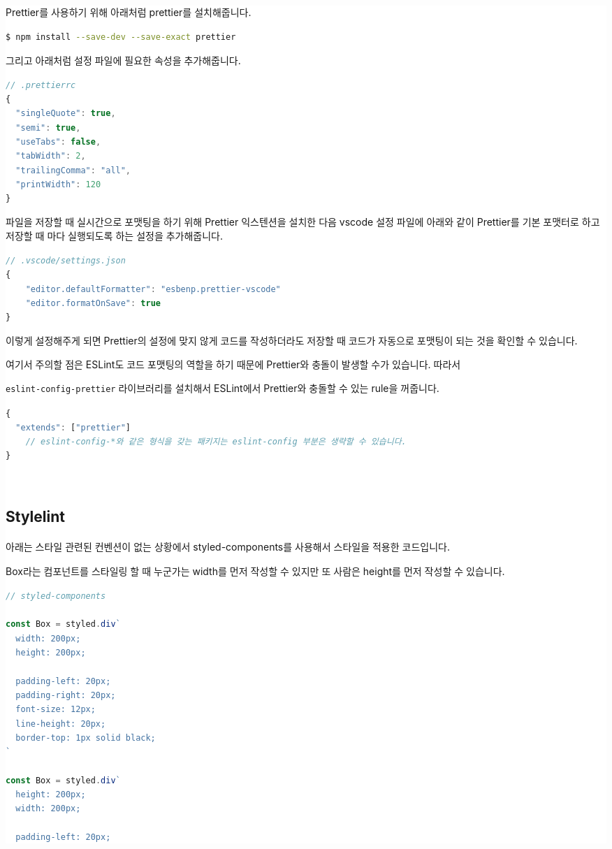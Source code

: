 Prettier를 사용하기 위해 아래처럼 prettier를 설치해줍니다.

```bash
$ npm install --save-dev --save-exact prettier
```

그리고 아래처럼 설정 파일에 필요한 속성을 추가해줍니다.

```jsx
// .prettierrc
{
  "singleQuote": true,
  "semi": true,
  "useTabs": false,
  "tabWidth": 2,
  "trailingComma": "all",
  "printWidth": 120
}
```

파일을 저장할 때 실시간으로 포맷팅을 하기 위해 Prettier 익스텐션을 설치한 다음 vscode 설정 파일에 아래와 같이 Prettier를 기본 포맷터로 하고 저장할 때 마다 실행되도록 하는 설정을 추가해줍니다.

```jsx
// .vscode/settings.json
{
	"editor.defaultFormatter": "esbenp.prettier-vscode"
	"editor.formatOnSave": true
}
```

이렇게 설정해주게 되면 Prettier의 설정에 맞지 않게 코드를 작성하더라도 저장할 때 코드가 자동으로 포맷팅이 되는 것을 확인할 수 있습니다.

여기서 주의할 점은 ESLint도 코드 포맷팅의 역할을 하기 때문에 Prettier와 충돌이 발생할 수가 있습니다. 따라서

`eslint-config-prettier` 라이브러리를 설치해서 ESLint에서 Prettier와 충돌할 수 있는 rule을 꺼줍니다.

```jsx
{
  "extends": ["prettier"]
	// eslint-config-*와 같은 형식을 갖는 패키지는 eslint-config 부분은 생략할 수 있습니다.
}
```

<br/>

## Stylelint

아래는 스타일 관련된 컨벤션이 없는 상황에서 styled-components를 사용해서 스타일을 적용한 코드입니다.

Box라는 컴포넌트를 스타일링 할 때 누군가는 width를 먼저 작성할 수 있지만 또 사람은 height를 먼저 작성할 수 있습니다.

```jsx
// styled-components

const Box = styled.div`
  width: 200px;
  height: 200px;

  padding-left: 20px;
  padding-right: 20px;
  font-size: 12px;
  line-height: 20px;
  border-top: 1px solid black;
`

const Box = styled.div`
  height: 200px;
  width: 200px;

  padding-left: 20px;
```